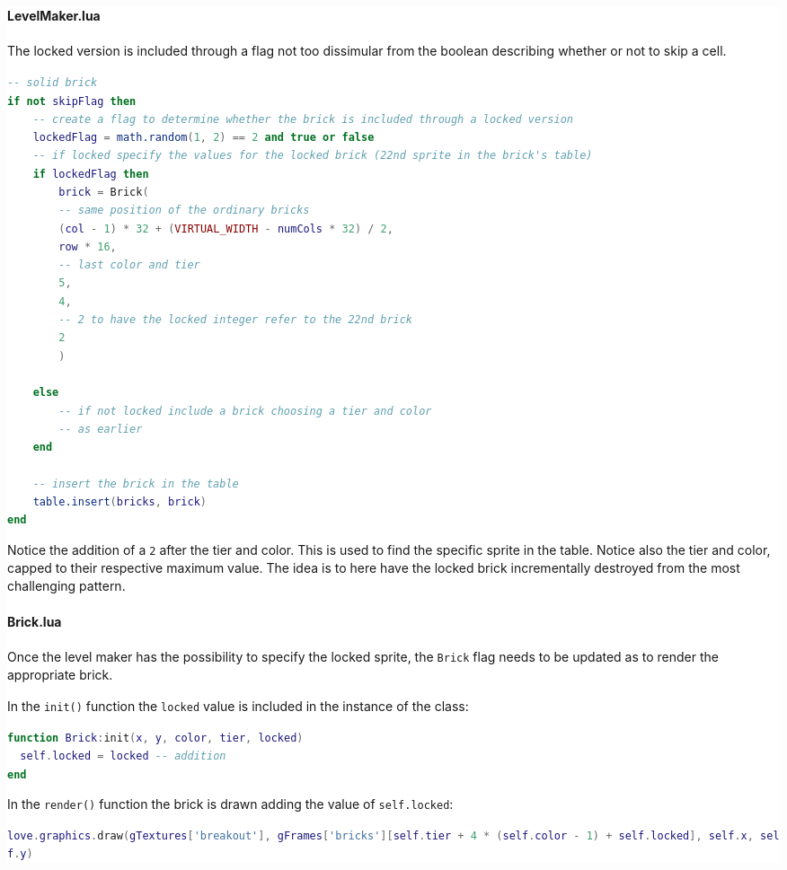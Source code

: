 #### LevelMaker.lua

The locked version is included through a flag not too dissimular from the boolean describing whether or not to skip a cell.

```lua
-- solid brick
if not skipFlag then
    -- create a flag to determine whether the brick is included through a locked version
    lockedFlag = math.random(1, 2) == 2 and true or false
    -- if locked specify the values for the locked brick (22nd sprite in the brick's table)
    if lockedFlag then
        brick = Brick(
        -- same position of the ordinary bricks
        (col - 1) * 32 + (VIRTUAL_WIDTH - numCols * 32) / 2,
        row * 16,
        -- last color and tier
        5,
        4,
        -- 2 to have the locked integer refer to the 22nd brick
        2
        )

    else
        -- if not locked include a brick choosing a tier and color
        -- as earlier
    end

    -- insert the brick in the table
    table.insert(bricks, brick)
end
```

Notice the addition of a `2` after the tier and color. This is used to find the specific sprite in the table. Notice also the tier and color, capped to their respective maximum value. The idea is to here have the locked brick incrementally destroyed from the most challenging pattern.

#### Brick.lua

Once the level maker has the possibility to specify the locked sprite, the `Brick` flag needs to be updated as to render the appropriate brick.

In the `init()` function the `locked` value is included in the instance of the class:

```lua
function Brick:init(x, y, color, tier, locked)
  self.locked = locked -- addition
end
```

In the `render()` function the brick is drawn adding the value of `self.locked`:

```lua
love.graphics.draw(gTextures['breakout'], gFrames['bricks'][self.tier + 4 * (self.color - 1) + self.locked], self.x, self.y)
```
